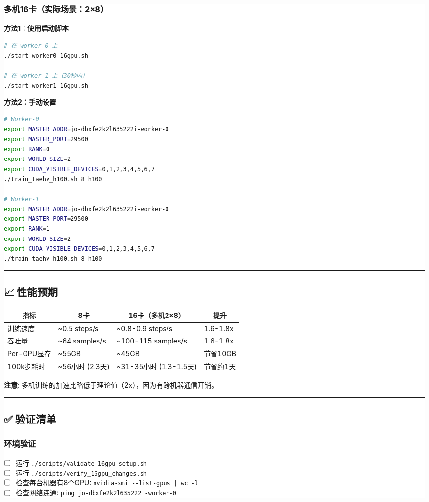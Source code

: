 ### 多机16卡（实际场景：2×8）

**方法1：使用启动脚本**
```bash
# 在 worker-0 上
./start_worker0_16gpu.sh

# 在 worker-1 上（30秒内）
./start_worker1_16gpu.sh
```

**方法2：手动设置**
```bash
# Worker-0
export MASTER_ADDR=jo-dbxfe2k2l635222i-worker-0
export MASTER_PORT=29500
export RANK=0
export WORLD_SIZE=2
export CUDA_VISIBLE_DEVICES=0,1,2,3,4,5,6,7
./train_taehv_h100.sh 8 h100

# Worker-1
export MASTER_ADDR=jo-dbxfe2k2l635222i-worker-0
export MASTER_PORT=29500
export RANK=1
export WORLD_SIZE=2
export CUDA_VISIBLE_DEVICES=0,1,2,3,4,5,6,7
./train_taehv_h100.sh 8 h100
```

---

## 📈 性能预期

| 指标 | 8卡 | 16卡（多机2×8） | 提升 |
|------|-----|-----------------|------|
| 训练速度 | ~0.5 steps/s | ~0.8-0.9 steps/s | 1.6-1.8x |
| 吞吐量 | ~64 samples/s | ~100-115 samples/s | 1.6-1.8x |
| Per-GPU显存 | ~55GB | ~45GB | 节省10GB |
| 100k步耗时 | ~56小时 (2.3天) | ~31-35小时 (1.3-1.5天) | 节省约1天 |

**注意**: 多机训练的加速比略低于理论值（2x），因为有跨机器通信开销。

---

## ✅ 验证清单

### 环境验证
- [ ] 运行 `./scripts/validate_16gpu_setup.sh`
- [ ] 运行 `./scripts/verify_16gpu_changes.sh`
- [ ] 检查每台机器有8个GPU: `nvidia-smi --list-gpus | wc -l`
- [ ] 检查网络连通: `ping jo-dbxfe2k2l635222i-worker-0`
